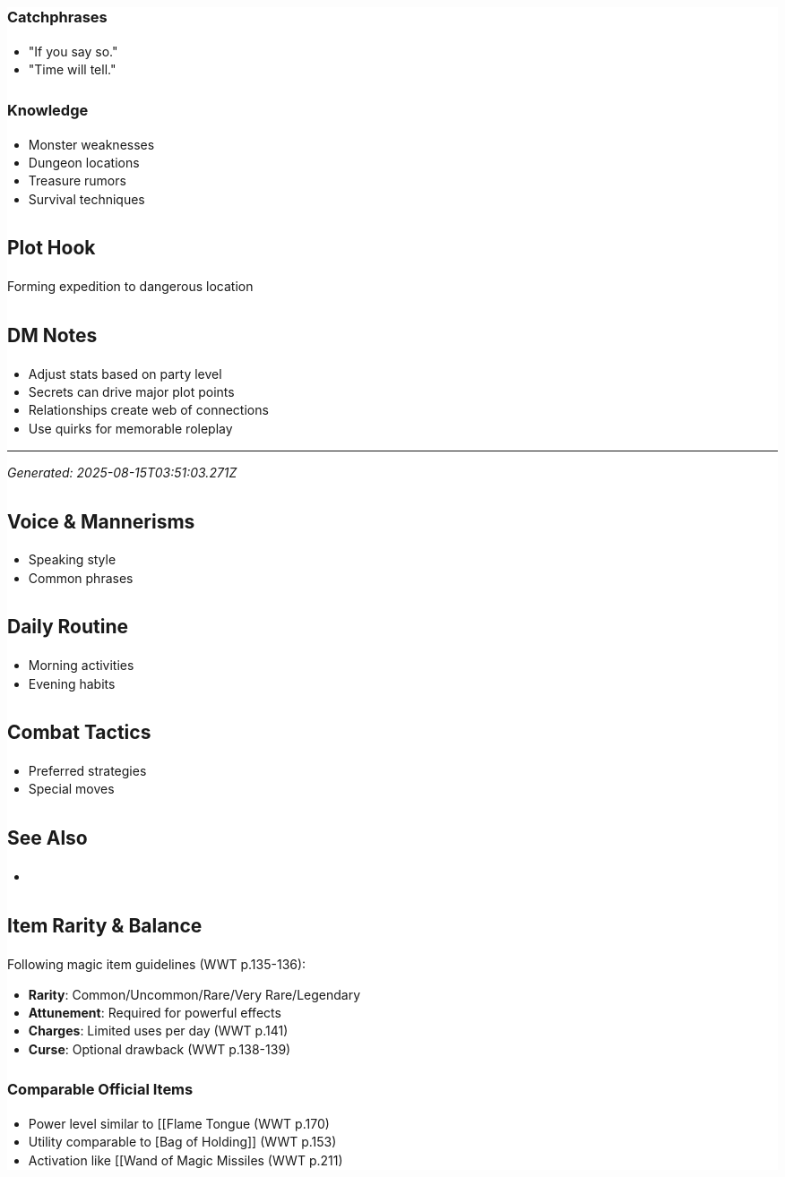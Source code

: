 ### Catchphrases
- "If you say so."
- "Time will tell."

### Knowledge
- Monster weaknesses
- Dungeon locations
- Treasure rumors
- Survival techniques

## Plot Hook
Forming expedition to dangerous location

## DM Notes
- Adjust stats based on party level
- Secrets can drive major plot points
- Relationships create web of connections
- Use quirks for memorable roleplay

---
*Generated: 2025-08-15T03:51:03.271Z*

## Voice & Mannerisms
- Speaking style
- Common phrases

## Daily Routine
- Morning activities
- Evening habits

## Combat Tactics
- Preferred strategies
- Special moves

## See Also
-

## Item Rarity & Balance
Following magic item guidelines (WWT p.135-136):
- **Rarity**: Common/Uncommon/Rare/Very Rare/Legendary
- **Attunement**: Required for powerful effects
- **Charges**: Limited uses per day (WWT p.141)
- **Curse**: Optional drawback (WWT p.138-139)

### Comparable Official Items
- Power level similar to [[Flame Tongue (WWT p.170)
- Utility comparable to [Bag of Holding]] (WWT p.153)
- Activation like [[Wand of Magic Missiles (WWT p.211)
